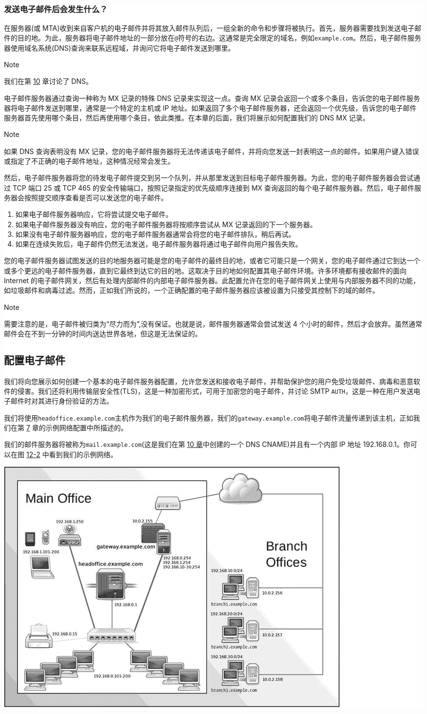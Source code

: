 ### 发送电子邮件后会发生什么？

在服务器(或 MTA)收到来自客户机的电子邮件并将其放入邮件队列后，一组全新的命令和步骤将被执行。首先，服务器需要找到发送电子邮件的目的地。为此，服务器将电子邮件地址的一部分放在`@`符号的右边。这通常是完全限定的域名，例如`example.com`。然后，电子邮件服务器使用域名系统(DNS)查询来联系远程域，并询问它将电子邮件发送到哪里。

Note

我们在第 [10](10.html) 章讨论了 DNS。

电子邮件服务器通过查询一种称为 MX 记录的特殊 DNS 记录来实现这一点。查询 MX 记录会返回一个或多个条目，告诉您的电子邮件服务器将电子邮件发送到哪里，通常是一个特定的主机或 IP 地址。如果返回了多个电子邮件服务器，还会返回一个优先级，告诉您的电子邮件服务器首先使用哪个条目，然后再使用哪个条目，依此类推。在本章的后面，我们将展示如何配置我们的 DNS MX 记录。

Note

如果 DNS 查询表明没有 MX 记录，您的电子邮件服务器将无法传递该电子邮件，并将向您发送一封表明这一点的邮件。如果用户键入错误或指定了不正确的电子邮件地址，这种情况经常会发生。

然后，电子邮件服务器将您的待发电子邮件提交到另一个队列，并从那里发送到目标电子邮件服务器。为此，您的电子邮件服务器会尝试通过 TCP 端口 25 或 TCP 465 的安全传输端口，按照记录指定的优先级顺序连接到 MX 查询返回的每个电子邮件服务器。然后，电子邮件服务器会按照提交顺序查看是否可以发送您的电子邮件。

1.  如果电子邮件服务器响应，它将尝试提交电子邮件。
2.  如果电子邮件服务器没有响应，您的电子邮件服务器将按顺序尝试从 MX 记录返回的下一个服务器。
3.  如果没有电子邮件服务器响应，您的电子邮件服务器通常会将您的电子邮件排队，稍后再试。
4.  如果在连续失败后，电子邮件仍然无法发送，电子邮件服务器将通过电子邮件向用户报告失败。

您的电子邮件服务器试图发送的目的地服务器可能是您的电子邮件的最终目的地，或者它可能只是一个网关，您的电子邮件通过它到达一个或多个更远的电子邮件服务器，直到它最终到达它的目的地。这取决于目的地如何配置其电子邮件环境。许多环境都有接收邮件的面向 Internet 的电子邮件网关，然后有处理内部邮件的内部电子邮件服务器。此配置允许在您的电子邮件网关上使用与内部服务器不同的功能，如垃圾邮件和病毒过滤。然而，正如我们所说的，一个正确配置的电子邮件服务器应该被设置为只接受其控制下的域的邮件。

Note

需要注意的是，电子邮件被归类为“尽力而为”,没有保证。也就是说，邮件服务器通常会尝试发送 4 个小时的邮件，然后才会放弃。虽然通常邮件会在不到一分钟的时间内送达世界各地，但这是无法保证的。

## 配置电子邮件

我们将向您展示如何创建一个基本的电子邮件服务器配置，允许您发送和接收电子邮件，并帮助保护您的用户免受垃圾邮件、病毒和恶意软件的侵害。我们还将利用传输层安全性(TLS)，这是一种加密形式，可用于加密您的电子邮件，并讨论 SMTP `AUTH`，这是一种在用户发送电子邮件时对其进行身份验证的方法。

我们将使用`headoffice.example.com`主机作为我们的电子邮件服务器，我们的`gateway.example.com`将电子邮件流量传递到该主机，正如我们在第 [7](07.html) 章的示例网络配置中所描述的。

我们的邮件服务器将被称为`mail.example.com`(这是我们在第 [10 章](10.html)中创建的一个 DNS CNAME)并且有一个内部 IP 地址 192.168.0.1。你可以在图 [12-2](#Fig2) 中看到我们的示例网络。

![A185439_2_En_12_Fig2_HTML.jpg](img/A185439_2_En_12_Fig2_HTML.jpg)